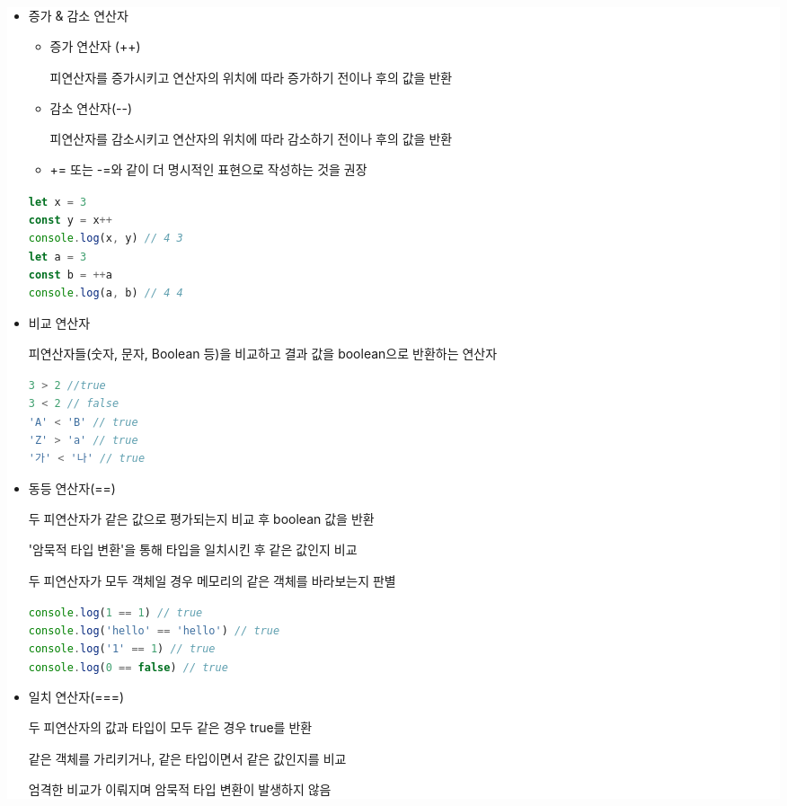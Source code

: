   

- 증가 & 감소 연산자

  - 증가 연산자 (++)

    피연산자를 증가시키고 연산자의 위치에 따라 증가하기 전이나 후의 값을 반환

  - 감소 연산자(--)

    피연산자를 감소시키고 연산자의 위치에 따라 감소하기 전이나 후의 값을 반환

  - += 또는 -=와 같이 더 명시적인 표현으로 작성하는 것을 권장

  ```js
  let x = 3
  const y = x++
  console.log(x, y) // 4 3
  let a = 3
  const b = ++a
  console.log(a, b) // 4 4
  ```



- 비교 연산자

  피연산자들(숫자, 문자, Boolean 등)을 비교하고 결과 값을 boolean으로 반환하는 연산자

  ```js
  3 > 2 //true
  3 < 2 // false
  'A' < 'B' // true
  'Z' > 'a' // true
  '가' < '나' // true
  ```



- 동등 연산자(==)

  두 피연산자가 같은 값으로 평가되는지 비교 후 boolean 값을 반환

  '암묵적 타입 변환'을 통해 타입을 일치시킨 후 같은 값인지 비교

  두 피연산자가 모두 객체일 경우 메모리의 같은 객체를 바라보는지 판별

  ```js
  console.log(1 == 1) // true
  console.log('hello' == 'hello') // true
  console.log('1' == 1) // true
  console.log(0 == false) // true
  ```

   

- 일치 연산자(===)

  두 피연산자의 값과 타입이 모두 같은 경우 true를 반환

  같은 객체를 가리키거나, 같은 타입이면서 같은 값인지를 비교

  엄격한 비교가 이뤄지며 암묵적 타입 변환이 발생하지 않음
